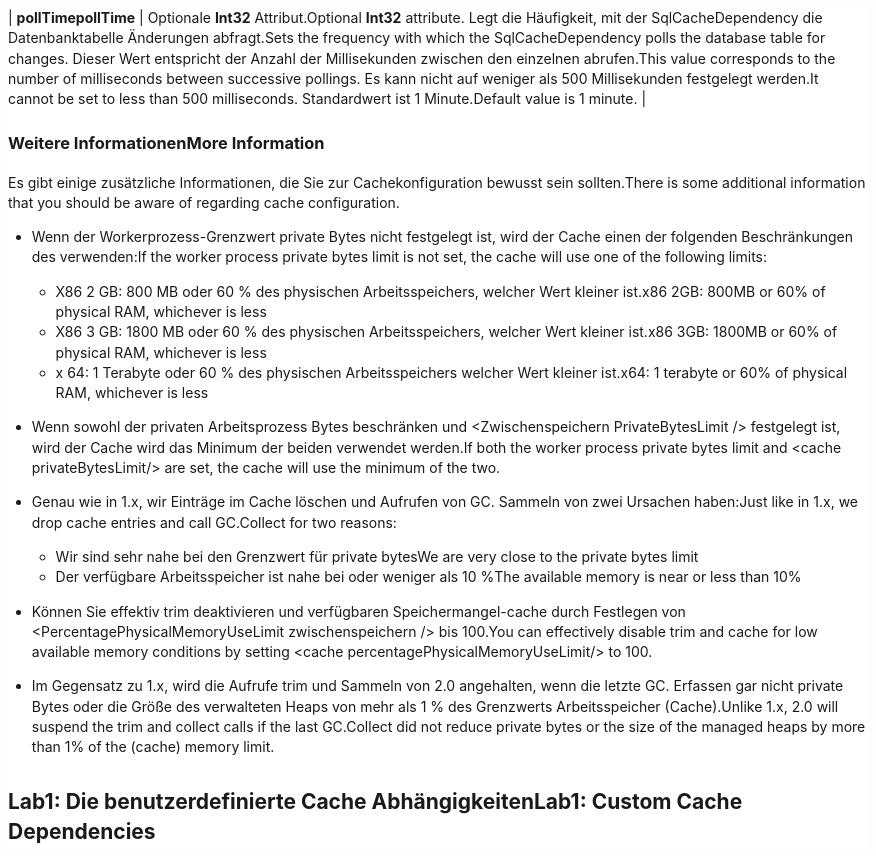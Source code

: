 | <span data-ttu-id="b5cf4-341">**pollTime**</span><span class="sxs-lookup"><span data-stu-id="b5cf4-341">**pollTime**</span></span> | <span data-ttu-id="b5cf4-342">Optionale **Int32** Attribut.</span><span class="sxs-lookup"><span data-stu-id="b5cf4-342">Optional **Int32** attribute.</span></span> <span data-ttu-id="b5cf4-343">Legt die Häufigkeit, mit der SqlCacheDependency die Datenbanktabelle Änderungen abfragt.</span><span class="sxs-lookup"><span data-stu-id="b5cf4-343">Sets the frequency with which the SqlCacheDependency polls the database table for changes.</span></span> <span data-ttu-id="b5cf4-344">Dieser Wert entspricht der Anzahl der Millisekunden zwischen den einzelnen abrufen.</span><span class="sxs-lookup"><span data-stu-id="b5cf4-344">This value corresponds to the number of milliseconds between successive pollings.</span></span> <span data-ttu-id="b5cf4-345">Es kann nicht auf weniger als 500 Millisekunden festgelegt werden.</span><span class="sxs-lookup"><span data-stu-id="b5cf4-345">It cannot be set to less than 500 milliseconds.</span></span> <span data-ttu-id="b5cf4-346">Standardwert ist 1 Minute.</span><span class="sxs-lookup"><span data-stu-id="b5cf4-346">Default value is 1 minute.</span></span> |

### <a name="more-information"></a><span data-ttu-id="b5cf4-347">Weitere Informationen</span><span class="sxs-lookup"><span data-stu-id="b5cf4-347">More Information</span></span>

<span data-ttu-id="b5cf4-348">Es gibt einige zusätzliche Informationen, die Sie zur Cachekonfiguration bewusst sein sollten.</span><span class="sxs-lookup"><span data-stu-id="b5cf4-348">There is some additional information that you should be aware of regarding cache configuration.</span></span>

- <span data-ttu-id="b5cf4-349">Wenn der Workerprozess-Grenzwert private Bytes nicht festgelegt ist, wird der Cache einen der folgenden Beschränkungen des verwenden:</span><span class="sxs-lookup"><span data-stu-id="b5cf4-349">If the worker process private bytes limit is not set, the cache will use one of the following limits:</span></span> 

    - <span data-ttu-id="b5cf4-350">X86 2 GB: 800 MB oder 60 % des physischen Arbeitsspeichers, welcher Wert kleiner ist.</span><span class="sxs-lookup"><span data-stu-id="b5cf4-350">x86 2GB: 800MB or 60% of physical RAM, whichever is less</span></span>
    - <span data-ttu-id="b5cf4-351">X86 3 GB: 1800 MB oder 60 % des physischen Arbeitsspeichers, welcher Wert kleiner ist.</span><span class="sxs-lookup"><span data-stu-id="b5cf4-351">x86 3GB: 1800MB or 60% of physical RAM, whichever is less</span></span>
    - <span data-ttu-id="b5cf4-352">x 64: 1 Terabyte oder 60 % des physischen Arbeitsspeichers welcher Wert kleiner ist.</span><span class="sxs-lookup"><span data-stu-id="b5cf4-352">x64: 1 terabyte or 60% of physical RAM, whichever is less</span></span>
- <span data-ttu-id="b5cf4-353">Wenn sowohl der privaten Arbeitsprozess Bytes beschränken und &lt;Zwischenspeichern PrivateBytesLimit /&gt; festgelegt ist, wird der Cache wird das Minimum der beiden verwendet werden.</span><span class="sxs-lookup"><span data-stu-id="b5cf4-353">If both the worker process private bytes limit and &lt;cache privateBytesLimit/&gt; are set, the cache will use the minimum of the two.</span></span>
- <span data-ttu-id="b5cf4-354">Genau wie in 1.x, wir Einträge im Cache löschen und Aufrufen von GC. Sammeln von zwei Ursachen haben:</span><span class="sxs-lookup"><span data-stu-id="b5cf4-354">Just like in 1.x, we drop cache entries and call GC.Collect for two reasons:</span></span> 

    - <span data-ttu-id="b5cf4-355">Wir sind sehr nahe bei den Grenzwert für private bytes</span><span class="sxs-lookup"><span data-stu-id="b5cf4-355">We are very close to the private bytes limit</span></span>
    - <span data-ttu-id="b5cf4-356">Der verfügbare Arbeitsspeicher ist nahe bei oder weniger als 10 %</span><span class="sxs-lookup"><span data-stu-id="b5cf4-356">The available memory is near or less than 10%</span></span>
- <span data-ttu-id="b5cf4-357">Können Sie effektiv trim deaktivieren und verfügbaren Speichermangel-cache durch Festlegen von &lt;PercentagePhysicalMemoryUseLimit zwischenspeichern /&gt; bis 100.</span><span class="sxs-lookup"><span data-stu-id="b5cf4-357">You can effectively disable trim and cache for low available memory conditions by setting &lt;cache percentagePhysicalMemoryUseLimit/&gt; to 100.</span></span>
- <span data-ttu-id="b5cf4-358">Im Gegensatz zu 1.x, wird die Aufrufe trim und Sammeln von 2.0 angehalten, wenn die letzte GC. Erfassen gar nicht private Bytes oder die Größe des verwalteten Heaps von mehr als 1 % des Grenzwerts Arbeitsspeicher (Cache).</span><span class="sxs-lookup"><span data-stu-id="b5cf4-358">Unlike 1.x, 2.0 will suspend the trim and collect calls if the last GC.Collect did not reduce private bytes or the size of the managed heaps by more than 1% of the (cache) memory limit.</span></span>

## <a name="lab1-custom-cache-dependencies"></a><span data-ttu-id="b5cf4-359">Lab1: Die benutzerdefinierte Cache Abhängigkeiten</span><span class="sxs-lookup"><span data-stu-id="b5cf4-359">Lab1: Custom Cache Dependencies</span></span>
